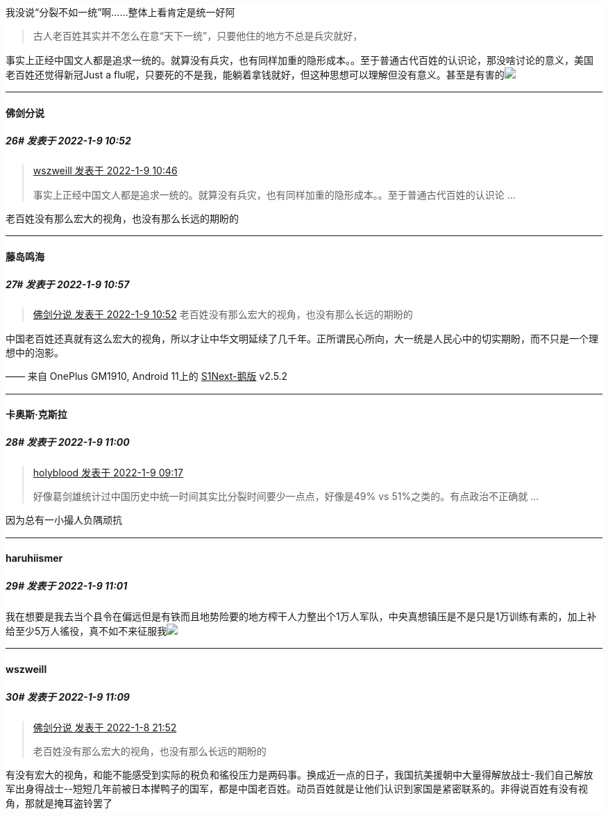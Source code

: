 我没说“分裂不如一统”啊……整体上看肯定是统一好阿</blockquote><blockquote>古人老百姓其实并不怎么在意“天下一统”，只要他住的地方不总是兵灾就好，</blockquote>
事实上正经中国文人都是追求一统的。就算没有兵灾，也有同样加重的隐形成本。。至于普通古代百姓的认识论，那没啥讨论的意义，美国老百姓还觉得新冠Just a flu呢，只要死的不是我，能躺着拿钱就好，但这种思想可以理解但没有意义。甚至是有害的<img src="https://static.saraba1st.com/image/smiley/face2017/067.png" referrerpolicy="no-referrer">

*****

####  佛剑分说  
##### 26#       发表于 2022-1-9 10:52

<blockquote><a href="httphttps://bbs.saraba1st.com/2b/forum.php?mod=redirect&amp;goto=findpost&amp;pid=54219339&amp;ptid=2046442" target="_blank">wszweill 发表于 2022-1-9 10:46</a>

事实上正经中国文人都是追求一统的。就算没有兵灾，也有同样加重的隐形成本。。至于普通古代百姓的认识论 ...</blockquote>
老百姓没有那么宏大的视角，也没有那么长远的期盼的

*****

####  藤岛鸣海  
##### 27#       发表于 2022-1-9 10:57

<blockquote><a href="httphttps://bbs.saraba1st.com/2b/forum.php?mod=redirect&amp;goto=findpost&amp;pid=54219397&amp;ptid=2046442" target="_blank">佛剑分说 发表于 2022-1-9 10:52</a>
老百姓没有那么宏大的视角，也没有那么长远的期盼的</blockquote>
中国老百姓还真就有这么宏大的视角，所以才让中华文明延续了几千年。正所谓民心所向，大一统是人民心中的切实期盼，而不只是一个理想中的泡影。

—— 来自 OnePlus GM1910, Android 11上的 [S1Next-鹅版](https://github.com/ykrank/S1-Next/releases) v2.5.2

*****

####  卡奥斯·克斯拉  
##### 28#       发表于 2022-1-9 11:00

<blockquote><a href="httphttps://bbs.saraba1st.com/2b/forum.php?mod=redirect&amp;goto=findpost&amp;pid=54218704&amp;ptid=2046442" target="_blank">holyblood 发表于 2022-1-9 09:17</a>

好像葛剑雄统计过中国历史中统一时间其实比分裂时间要少一点点，好像是49% vs 51%之类的。有点政治不正确就 ...</blockquote>
因为总有一小撮人负隅顽抗

*****

####  haruhiismer  
##### 29#       发表于 2022-1-9 11:01

我在想要是我去当个县令在偏远但是有铁而且地势险要的地方榨干人力整出个1万人军队，中央真想镇压是不是只是1万训练有素的，加上补给至少5万人徭役，真不如不来征服我<img src="https://static.saraba1st.com/image/smiley/face2017/065.png" referrerpolicy="no-referrer">

*****

####  wszweill  
##### 30#       发表于 2022-1-9 11:09

<blockquote><a href="httphttps://bbs.saraba1st.com/2b/forum.php?mod=redirect&amp;goto=findpost&amp;pid=54219397&amp;ptid=2046442" target="_blank">佛剑分说 发表于 2022-1-8 21:52</a>

老百姓没有那么宏大的视角，也没有那么长远的期盼的</blockquote>
有没有宏大的视角，和能不能感受到实际的税负和徭役压力是两码事。换成近一点的日子，我国抗美援朝中大量得解放战士-我们自己解放军出身得战士--短短几年前被日本撵鸭子的国军，都是中国老百姓。动员百姓就是让他们认识到家国是紧密联系的。非得说百姓有没有视角，那就是掩耳盗铃罢了
